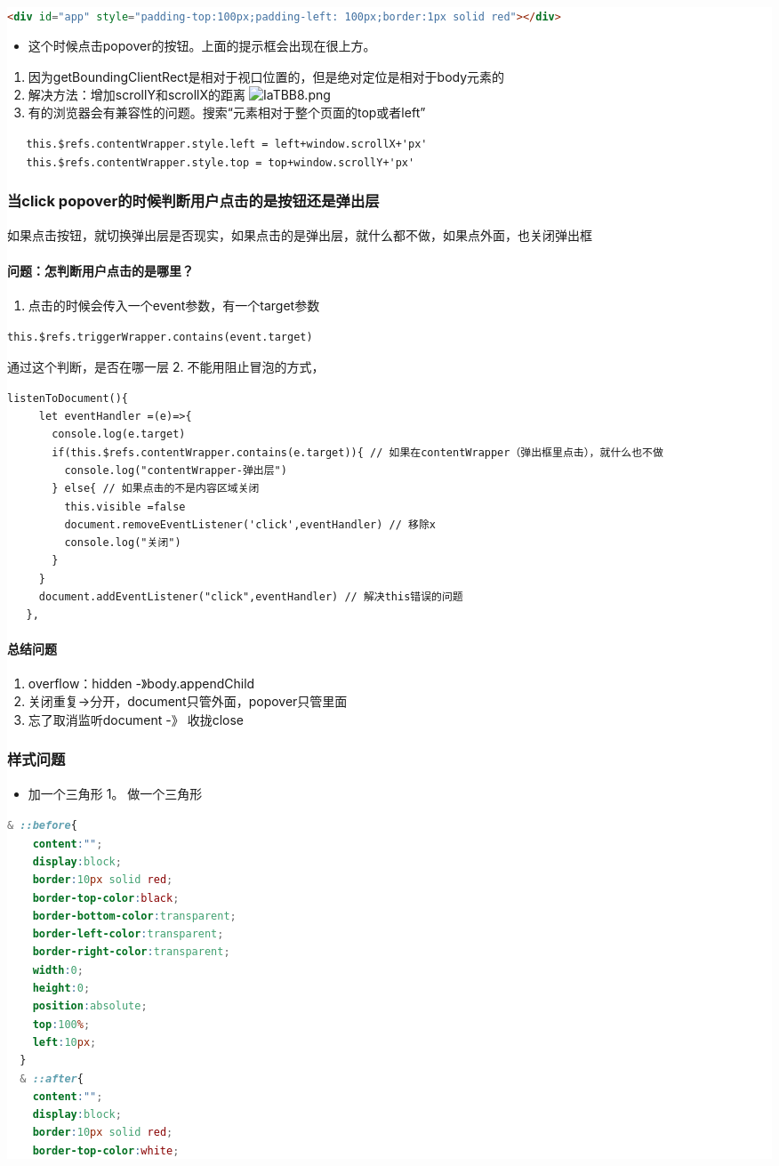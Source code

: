 ```html
<div id="app" style="padding-top:100px;padding-left: 100px;border:1px solid red"></div>
```
* 这个时候点击popover的按钮。上面的提示框会出现在很上方。
1. 因为getBoundingClientRect是相对于视口位置的，但是绝对定位是相对于body元素的
2. 解决方法：增加scrollY和scrollX的距离
 ![IaTBB8.png](https://z3.ax1x.com/2021/11/10/IaTBB8.png)
3. 有的浏览器会有兼容性的问题。搜索“元素相对于整个页面的top或者left”
```html
   this.$refs.contentWrapper.style.left = left+window.scrollX+'px'
   this.$refs.contentWrapper.style.top = top+window.scrollY+'px'
```
### 当click popover的时候判断用户点击的是按钮还是弹出层
如果点击按钮，就切换弹出层是否现实，如果点击的是弹出层，就什么都不做，如果点外面，也关闭弹出框
#### 问题：怎判断用户点击的是哪里？
1. 点击的时候会传入一个event参数，有一个target参数
```
this.$refs.triggerWrapper.contains(event.target)
```
通过这个判断，是否在哪一层
2.  不能用阻止冒泡的方式，
 ```
listenToDocument(){
      let eventHandler =(e)=>{
        console.log(e.target)
        if(this.$refs.contentWrapper.contains(e.target)){ // 如果在contentWrapper（弹出框里点击），就什么也不做
          console.log("contentWrapper-弹出层")
        } else{ // 如果点击的不是内容区域关闭
          this.visible =false
          document.removeEventListener('click',eventHandler) // 移除x
          console.log("关闭")
        }
      }
      document.addEventListener("click",eventHandler) // 解决this错误的问题
    },
```
#### 总结问题
1. overflow：hidden -》body.appendChild
2. 关闭重复->分开，document只管外面，popover只管里面
3. 忘了取消监听document -》 收拢close
### 样式问题
* 加一个三角形
1。 做一个三角形
```css
& ::before{
    content:"";
    display:block;
    border:10px solid red;
    border-top-color:black;
    border-bottom-color:transparent;
    border-left-color:transparent;
    border-right-color:transparent;
    width:0;
    height:0;
    position:absolute;
    top:100%;
    left:10px;
  }
  & ::after{
    content:"";
    display:block;
    border:10px solid red;
    border-top-color:white;
```